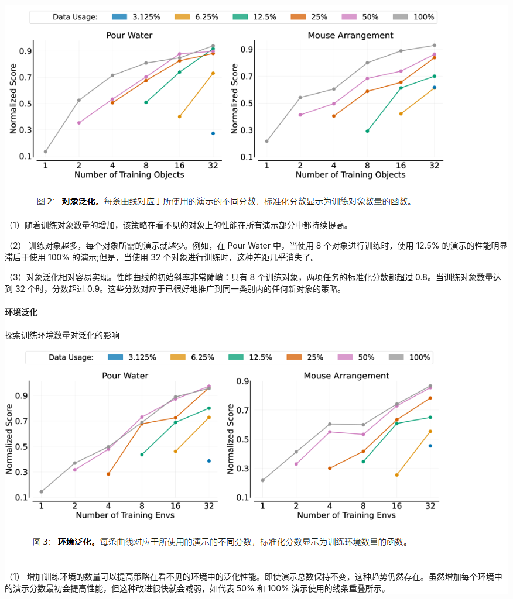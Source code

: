 ![image-20241025153222152](./asset/对象泛化.png)

（1）随着训练对象数量的增加，该策略在看不见的对象上的性能在所有演示部分中都持续提高。

（2） 训练对象越多，每个对象所需的演示就越少。例如，在 Pour Water 中，当使用 8 个对象进行训练时，使用 12.5% 的演示的性能明显滞后于使用 100% 的演示;但是，当使用 32 个对象进行训练时，这种差距几乎消失了。

（3）对象泛化相对容易实现。性能曲线的初始斜率非常陡峭：只有 8 个训练对象，两项任务的标准化分数都超过 0.8。当训练对象数量达到 32 个时，分数超过 0.9。这些分数对应于已很好地推广到同一类别内的任何新对象的策略。

#### 环境泛化

探索训练环境数量对泛化的影响

![image-20241025153338392](./asset/环境泛化.png)

（1） 增加训练环境的数量可以提高策略在看不见的环境中的泛化性能。即使演示总数保持不变，这种趋势仍然存在。虽然增加每个环境中的演示分数最初会提高性能，但这种改进很快就会减弱，如代表 50% 和 100% 演示使用的线条重叠所示。
